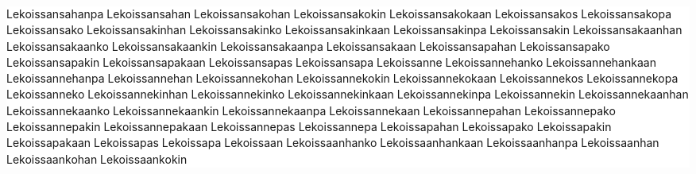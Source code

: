 Lekoissansahanpa
Lekoissansahan
Lekoissansakohan
Lekoissansakokin
Lekoissansakokaan
Lekoissansakos
Lekoissansakopa
Lekoissansako
Lekoissansakinhan
Lekoissansakinko
Lekoissansakinkaan
Lekoissansakinpa
Lekoissansakin
Lekoissansakaanhan
Lekoissansakaanko
Lekoissansakaankin
Lekoissansakaanpa
Lekoissansakaan
Lekoissansapahan
Lekoissansapako
Lekoissansapakin
Lekoissansapakaan
Lekoissansapas
Lekoissansapa
Lekoissanne
Lekoissannehanko
Lekoissannehankaan
Lekoissannehanpa
Lekoissannehan
Lekoissannekohan
Lekoissannekokin
Lekoissannekokaan
Lekoissannekos
Lekoissannekopa
Lekoissanneko
Lekoissannekinhan
Lekoissannekinko
Lekoissannekinkaan
Lekoissannekinpa
Lekoissannekin
Lekoissannekaanhan
Lekoissannekaanko
Lekoissannekaankin
Lekoissannekaanpa
Lekoissannekaan
Lekoissannepahan
Lekoissannepako
Lekoissannepakin
Lekoissannepakaan
Lekoissannepas
Lekoissannepa
Lekoissapahan
Lekoissapako
Lekoissapakin
Lekoissapakaan
Lekoissapas
Lekoissapa
Lekoissaan
Lekoissaanhanko
Lekoissaanhankaan
Lekoissaanhanpa
Lekoissaanhan
Lekoissaankohan
Lekoissaankokin